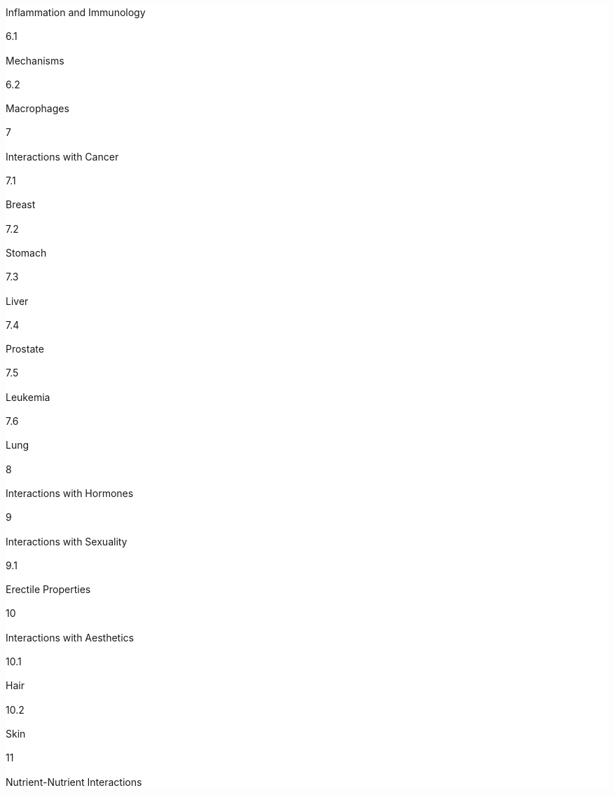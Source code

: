 Inflammation and Immunology

6.1

Mechanisms

6.2

Macrophages

7

Interactions with Cancer

7.1

Breast

7.2

Stomach

7.3

Liver

7.4

Prostate

7.5

Leukemia

7.6

Lung

8

Interactions with Hormones

9

Interactions with Sexuality

9.1

Erectile Properties

10

Interactions with Aesthetics

10.1

Hair

10.2

Skin

11

Nutrient\-Nutrient Interactions
